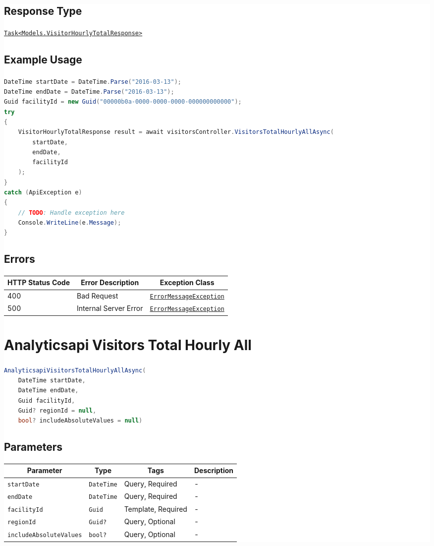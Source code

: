 ## Response Type

[`Task<Models.VisitorHourlyTotalResponse>`](../../doc/models/visitor-hourly-total-response.md)

## Example Usage

```csharp
DateTime startDate = DateTime.Parse("2016-03-13");
DateTime endDate = DateTime.Parse("2016-03-13");
Guid facilityId = new Guid("00000b0a-0000-0000-0000-000000000000");
try
{
    VisitorHourlyTotalResponse result = await visitorsController.VisitorsTotalHourlyAllAsync(
        startDate,
        endDate,
        facilityId
    );
}
catch (ApiException e)
{
    // TODO: Handle exception here
    Console.WriteLine(e.Message);
}
```

## Errors

| HTTP Status Code | Error Description | Exception Class |
|  --- | --- | --- |
| 400 | Bad Request | [`ErrorMessageException`](../../doc/models/error-message-exception.md) |
| 500 | Internal Server Error | [`ErrorMessageException`](../../doc/models/error-message-exception.md) |


# Analyticsapi Visitors Total Hourly All

```csharp
AnalyticsapiVisitorsTotalHourlyAllAsync(
    DateTime startDate,
    DateTime endDate,
    Guid facilityId,
    Guid? regionId = null,
    bool? includeAbsoluteValues = null)
```

## Parameters

| Parameter | Type | Tags | Description |
|  --- | --- | --- | --- |
| `startDate` | `DateTime` | Query, Required | - |
| `endDate` | `DateTime` | Query, Required | - |
| `facilityId` | `Guid` | Template, Required | - |
| `regionId` | `Guid?` | Query, Optional | - |
| `includeAbsoluteValues` | `bool?` | Query, Optional | - |
